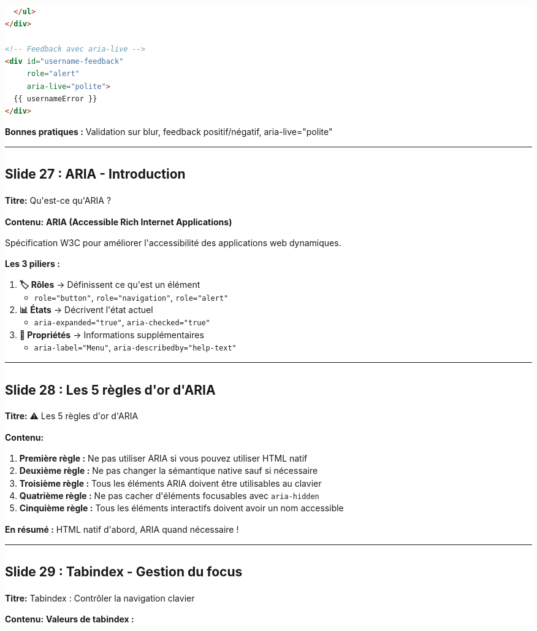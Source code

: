 ```html
  </ul>
</div>

<!-- Feedback avec aria-live -->
<div id="username-feedback"
     role="alert"
     aria-live="polite">
  {{ usernameError }}
</div>
```

**Bonnes pratiques :** Validation sur blur, feedback positif/négatif, aria-live="polite"

---

## Slide 27 : ARIA - Introduction

**Titre:** Qu'est-ce qu'ARIA ?

**Contenu:**
**ARIA (Accessible Rich Internet Applications)**

Spécification W3C pour améliorer l'accessibilité des applications web dynamiques.

**Les 3 piliers :**
1. **🏷️ Rôles** → Définissent ce qu'est un élément
   - `role="button"`, `role="navigation"`, `role="alert"`
2. **📊 États** → Décrivent l'état actuel
   - `aria-expanded="true"`, `aria-checked="true"`
3. **🔧 Propriétés** → Informations supplémentaires
   - `aria-label="Menu"`, `aria-describedby="help-text"`

---

## Slide 28 : Les 5 règles d'or d'ARIA

**Titre:** ⚠️ Les 5 règles d'or d'ARIA

**Contenu:**
1. **Première règle :** Ne pas utiliser ARIA si vous pouvez utiliser HTML natif
2. **Deuxième règle :** Ne pas changer la sémantique native sauf si nécessaire
3. **Troisième règle :** Tous les éléments ARIA doivent être utilisables au clavier
4. **Quatrième règle :** Ne pas cacher d'éléments focusables avec `aria-hidden`
5. **Cinquième règle :** Tous les éléments interactifs doivent avoir un nom accessible

**En résumé :** HTML natif d'abord, ARIA quand nécessaire !

---

## Slide 29 : Tabindex - Gestion du focus

**Titre:** Tabindex : Contrôler la navigation clavier

**Contenu:**
**Valeurs de tabindex :**
